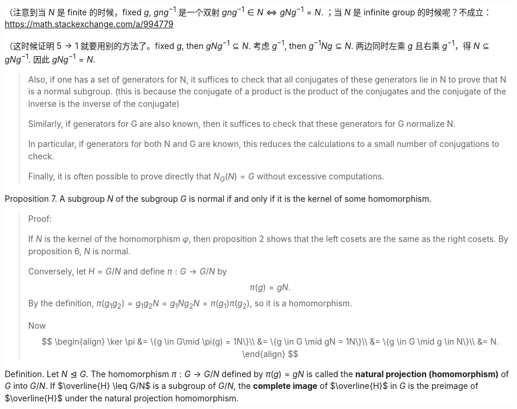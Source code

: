 （注意到当 $N$ 是 finite 的时候，fixed $g$, $gng^{-1}$ 是一个双射 $gng^{-1} \in N \Leftrightarrow gNg^{-1}=N$. ；当 $N$ 是 infinite group 的时候呢？不成立：https://math.stackexchange.com/a/994779

（这时候证明 $5 \to 1$ 就要用别的方法了。fixed $g$, then $gNg^{-1} \subseteq N$. 考虑 $g^{-1}$, then $g^{-1}Ng\subseteq N$. 两边同时左乘 $g$ 且右乘 $g^{-1}$，得 $N \subseteq gNg^{-1}$. 因此 $gNg^{-1} = N$.

> Also, if one has a set of generators for N, it suffices to check that all conjugates of these generators lie in N to prove that N is a normal subgroup. (this is because the conjugate of a product is the
> product of the conjugates and the conjugate of the inverse is the inverse of the conjugate)  
>
> Similarly, if generators for G are also known, then it suffices to check that these generators for G normalize N. 
>
> In particular, if generators for both N and G are known, this reduces the calculations to a small number of conjugations to check.  
>
> Finally, it is often possible to prove directly that $N_G (N) = G$ without excessive computations.



Proposition 7. A subgroup $N$ of the subgroup $G$ is normal if and only if it is the kernel of some homomorphism.

> Proof:
>
> If $N$ is the kernel of the homomorphism $\varphi$, then proposition 2 shows that the left cosets are the same as the right cosets. By proposition 6, $N$ is normal.
>
> Conversely, let $H = G / N$ and define $\pi: G \to G / N$ by 
> $$
> \pi(g) = gN.
> $$
> By the definition, $\pi(g_1g_2) = g_1g_2N = g_1Ng_2N = \pi(g_1)\pi(g_2)$, so it is a homomorphism.
>
> Now 
> $$
> \begin{align}
> \ker \pi &= \{g \in G\mid \pi(g) = 1N\}\\
> &= \{g \in G \mid gN = 1N\}\\
> &= \{g \in G  \mid g \in N\}\\
> &= N.
> \end{align}
> $$



 Definition. Let $N \trianglelefteq G$. The homomorphism $\pi : G \to G/N$ defined by $\pi(g) = gN$ is called the **natural projection (homomorphism)** of $G$ into $G/N$. If $\overline{H} \leq G/N$ is a subgroup of $G/N$, the **complete image** of  $\overline{H}$ in $G$ is the preimage of $\overline{H}$ under the natural projection homomorphism.


